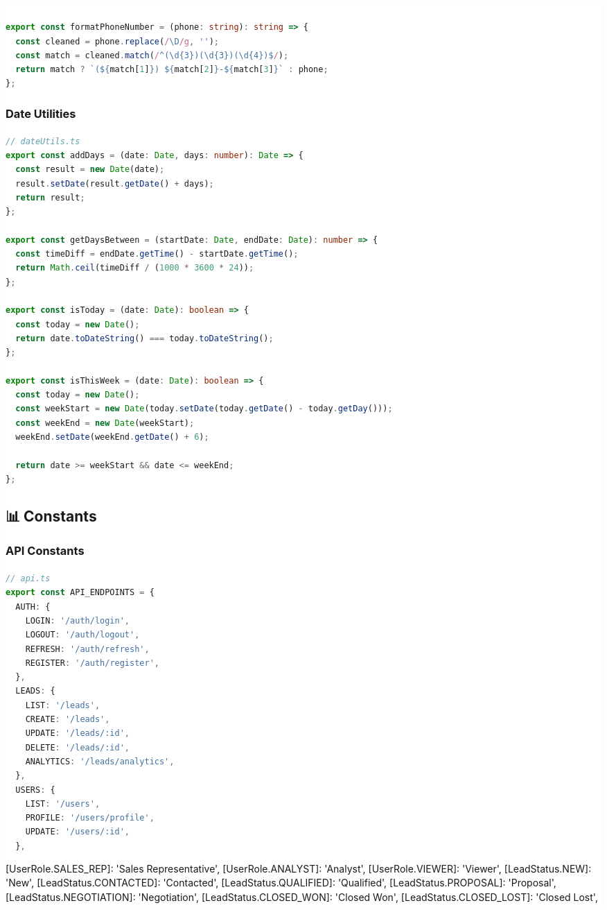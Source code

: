 ```typescript

export const formatPhoneNumber = (phone: string): string => {
  const cleaned = phone.replace(/\D/g, '');
  const match = cleaned.match(/^(\d{3})(\d{3})(\d{4})$/);
  return match ? `(${match[1]}) ${match[2]}-${match[3]}` : phone;
};
```

### Date Utilities

```typescript
// dateUtils.ts
export const addDays = (date: Date, days: number): Date => {
  const result = new Date(date);
  result.setDate(result.getDate() + days);
  return result;
};

export const getDaysBetween = (startDate: Date, endDate: Date): number => {
  const timeDiff = endDate.getTime() - startDate.getTime();
  return Math.ceil(timeDiff / (1000 * 3600 * 24));
};

export const isToday = (date: Date): boolean => {
  const today = new Date();
  return date.toDateString() === today.toDateString();
};

export const isThisWeek = (date: Date): boolean => {
  const today = new Date();
  const weekStart = new Date(today.setDate(today.getDate() - today.getDay()));
  const weekEnd = new Date(weekStart);
  weekEnd.setDate(weekEnd.getDate() + 6);
  
  return date >= weekStart && date <= weekEnd;
};
```

## 📊 Constants

### API Constants

```typescript
// api.ts
export const API_ENDPOINTS = {
  AUTH: {
    LOGIN: '/auth/login',
    LOGOUT: '/auth/logout',
    REFRESH: '/auth/refresh',
    REGISTER: '/auth/register',
  },
  LEADS: {
    LIST: '/leads',
    CREATE: '/leads',
    UPDATE: '/leads/:id',
    DELETE: '/leads/:id',
    ANALYTICS: '/leads/analytics',
  },
  USERS: {
    LIST: '/users',
    PROFILE: '/users/profile',
    UPDATE: '/users/:id',
  },
```

  [UserRole.ADMIN]: 'Administrator',
  [UserRole.MANAGER]: 'Manager',
  [UserRole.SALES_REP]: 'Sales Representative',
  [UserRole.ANALYST]: 'Analyst',
  [UserRole.VIEWER]: 'Viewer',
  [LeadStatus.NEW]: 'New',
  [LeadStatus.CONTACTED]: 'Contacted',
  [LeadStatus.QUALIFIED]: 'Qualified',
  [LeadStatus.PROPOSAL]: 'Proposal',
  [LeadStatus.NEGOTIATION]: 'Negotiation',
  [LeadStatus.CLOSED_WON]: 'Closed Won',
  [LeadStatus.CLOSED_LOST]: 'Closed Lost',